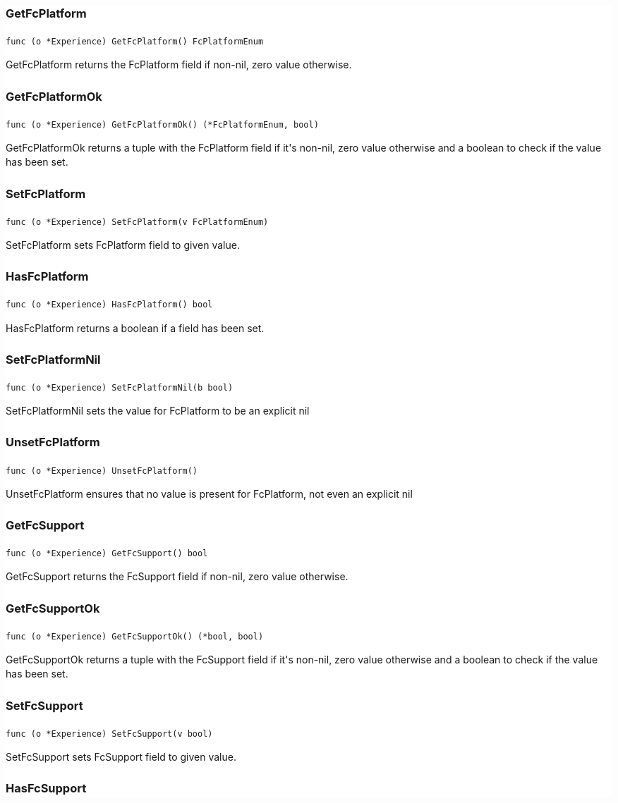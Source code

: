 ### GetFcPlatform

`func (o *Experience) GetFcPlatform() FcPlatformEnum`

GetFcPlatform returns the FcPlatform field if non-nil, zero value otherwise.

### GetFcPlatformOk

`func (o *Experience) GetFcPlatformOk() (*FcPlatformEnum, bool)`

GetFcPlatformOk returns a tuple with the FcPlatform field if it's non-nil, zero value otherwise
and a boolean to check if the value has been set.

### SetFcPlatform

`func (o *Experience) SetFcPlatform(v FcPlatformEnum)`

SetFcPlatform sets FcPlatform field to given value.

### HasFcPlatform

`func (o *Experience) HasFcPlatform() bool`

HasFcPlatform returns a boolean if a field has been set.

### SetFcPlatformNil

`func (o *Experience) SetFcPlatformNil(b bool)`

 SetFcPlatformNil sets the value for FcPlatform to be an explicit nil

### UnsetFcPlatform
`func (o *Experience) UnsetFcPlatform()`

UnsetFcPlatform ensures that no value is present for FcPlatform, not even an explicit nil
### GetFcSupport

`func (o *Experience) GetFcSupport() bool`

GetFcSupport returns the FcSupport field if non-nil, zero value otherwise.

### GetFcSupportOk

`func (o *Experience) GetFcSupportOk() (*bool, bool)`

GetFcSupportOk returns a tuple with the FcSupport field if it's non-nil, zero value otherwise
and a boolean to check if the value has been set.

### SetFcSupport

`func (o *Experience) SetFcSupport(v bool)`

SetFcSupport sets FcSupport field to given value.

### HasFcSupport

